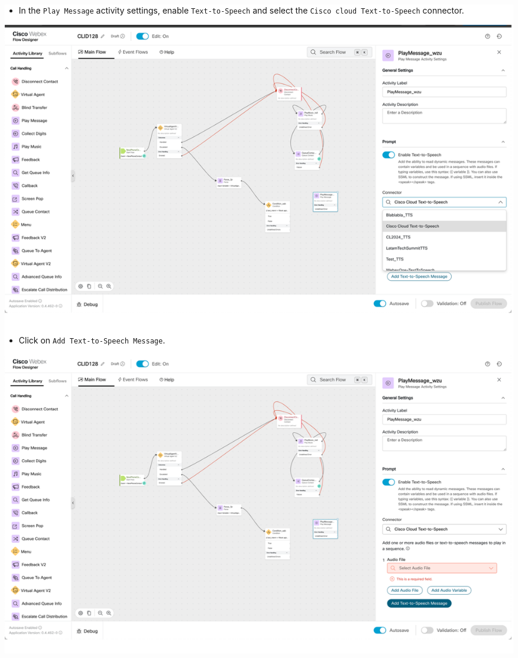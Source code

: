 - In the `Play Message` activity settings, enable `Text-to-Speech` and select the `Cisco cloud Text-to-Speech` connector.

<img align="middle" src="../assets/lab4/33.png" width="1000" />  
<br/>
<br/>

- Click on `Add Text-to-Speech Message`.

<img align="middle" src="../assets/lab4/34.png" width="1000" />  
<br/>
<br/>
